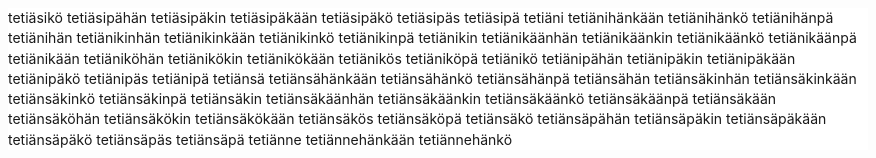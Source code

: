 tetiäsikö
tetiäsipähän
tetiäsipäkin
tetiäsipäkään
tetiäsipäkö
tetiäsipäs
tetiäsipä
tetiäni
tetiänihänkään
tetiänihänkö
tetiänihänpä
tetiänihän
tetiänikinhän
tetiänikinkään
tetiänikinkö
tetiänikinpä
tetiänikin
tetiänikäänhän
tetiänikäänkin
tetiänikäänkö
tetiänikäänpä
tetiänikään
tetiäniköhän
tetiänikökin
tetiänikökään
tetiänikös
tetiäniköpä
tetiänikö
tetiänipähän
tetiänipäkin
tetiänipäkään
tetiänipäkö
tetiänipäs
tetiänipä
tetiänsä
tetiänsähänkään
tetiänsähänkö
tetiänsähänpä
tetiänsähän
tetiänsäkinhän
tetiänsäkinkään
tetiänsäkinkö
tetiänsäkinpä
tetiänsäkin
tetiänsäkäänhän
tetiänsäkäänkin
tetiänsäkäänkö
tetiänsäkäänpä
tetiänsäkään
tetiänsäköhän
tetiänsäkökin
tetiänsäkökään
tetiänsäkös
tetiänsäköpä
tetiänsäkö
tetiänsäpähän
tetiänsäpäkin
tetiänsäpäkään
tetiänsäpäkö
tetiänsäpäs
tetiänsäpä
tetiänne
tetiännehänkään
tetiännehänkö